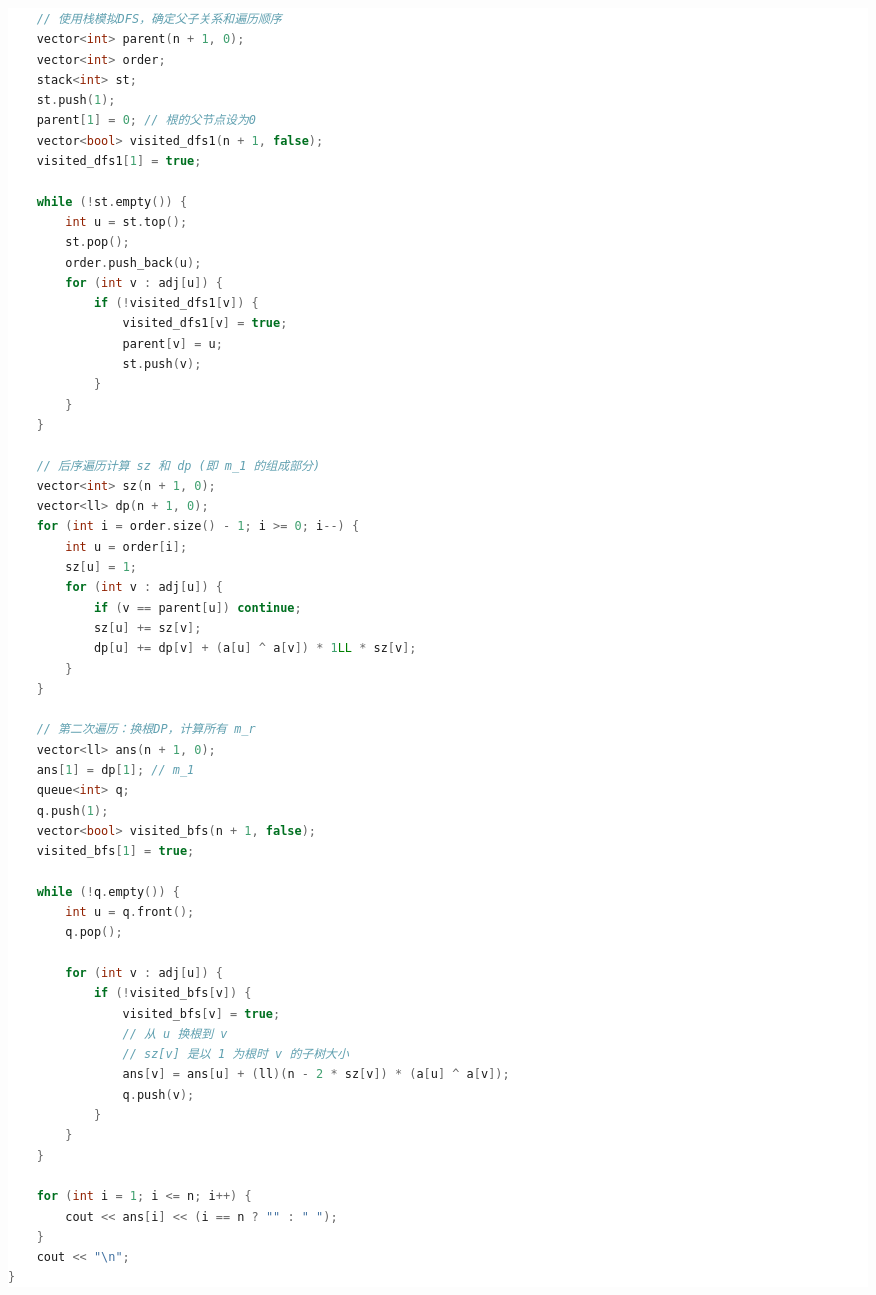 ```cpp
    // 使用栈模拟DFS，确定父子关系和遍历顺序
    vector<int> parent(n + 1, 0);
    vector<int> order;
    stack<int> st;
    st.push(1);
    parent[1] = 0; // 根的父节点设为0
    vector<bool> visited_dfs1(n + 1, false);
    visited_dfs1[1] = true;

    while (!st.empty()) {
        int u = st.top();
        st.pop();
        order.push_back(u);
        for (int v : adj[u]) {
            if (!visited_dfs1[v]) {
                visited_dfs1[v] = true;
                parent[v] = u;
                st.push(v);
            }
        }
    }

    // 后序遍历计算 sz 和 dp (即 m_1 的组成部分)
    vector<int> sz(n + 1, 0);
    vector<ll> dp(n + 1, 0);
    for (int i = order.size() - 1; i >= 0; i--) {
        int u = order[i];
        sz[u] = 1;
        for (int v : adj[u]) {
            if (v == parent[u]) continue;
            sz[u] += sz[v];
            dp[u] += dp[v] + (a[u] ^ a[v]) * 1LL * sz[v];
        }
    }

    // 第二次遍历：换根DP，计算所有 m_r
    vector<ll> ans(n + 1, 0);
    ans[1] = dp[1]; // m_1
    queue<int> q;
    q.push(1);
    vector<bool> visited_bfs(n + 1, false);
    visited_bfs[1] = true;

    while (!q.empty()) {
        int u = q.front();
        q.pop();

        for (int v : adj[u]) {
            if (!visited_bfs[v]) {
                visited_bfs[v] = true;
                // 从 u 换根到 v
                // sz[v] 是以 1 为根时 v 的子树大小
                ans[v] = ans[u] + (ll)(n - 2 * sz[v]) * (a[u] ^ a[v]);
                q.push(v);
            }
        }
    }

    for (int i = 1; i <= n; i++) {
        cout << ans[i] << (i == n ? "" : " ");
    }
    cout << "\n";
}
```